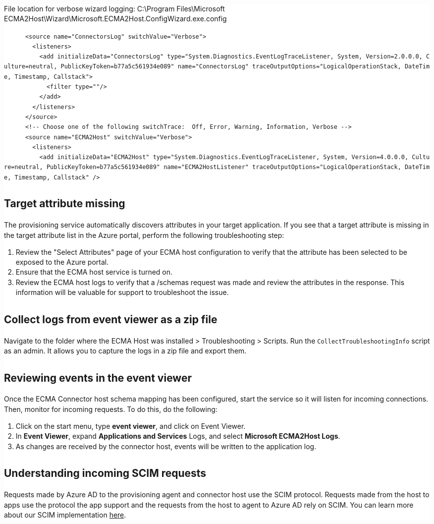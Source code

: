 File location for verbose wizard logging: C:\Program Files\Microsoft ECMA2Host\Wizard\Microsoft.ECMA2Host.ConfigWizard.exe.config
  ```
        <source name="ConnectorsLog" switchValue="Verbose"> 
          <listeners> 
            <add initializeData="ConnectorsLog" type="System.Diagnostics.EventLogTraceListener, System, Version=2.0.0.0, Culture=neutral, PublicKeyToken=b77a5c561934e089" name="ConnectorsLog" traceOutputOptions="LogicalOperationStack, DateTime, Timestamp, Callstack"> 
              <filter type=""/> 
            </add> 
          </listeners> 
        </source> 
        <!-- Choose one of the following switchTrace:  Off, Error, Warning, Information, Verbose --> 
        <source name="ECMA2Host" switchValue="Verbose"> 
          <listeners> 
            <add initializeData="ECMA2Host" type="System.Diagnostics.EventLogTraceListener, System, Version=4.0.0.0, Culture=neutral, PublicKeyToken=b77a5c561934e089" name="ECMA2HostListener" traceOutputOptions="LogicalOperationStack, DateTime, Timestamp, Callstack" /> 
  ```

## Target attribute missing 
The provisioning service automatically discovers attributes in your target application. If you see that a target attribute is missing in the target attribute list in the Azure portal, perform the following troubleshooting step:

 1. Review the "Select Attributes" page of your ECMA host configuration to verify that the attribute has been selected to be exposed to the Azure portal.
 2. Ensure that the ECMA host service is turned on. 
 3. Review the ECMA host logs to verify that a /schemas request was made and review the attributes in the response. This information will be valuable for support to troubleshoot the issue. 

## Collect logs from event viewer as a zip file
Navigate to the folder where the ECMA Host was installed  > Troubleshooting > Scripts. Run the `CollectTroubleshootingInfo` script as an admin. It allows you to capture the logs in a zip file and export them.  

## Reviewing events in the event viewer

Once the ECMA Connector host schema mapping has been configured, start the service so it will listen for incoming connections.  Then, monitor for incoming requests. To do this, do the following:

  1. Click on the start menu, type **event viewer**, and click on Event Viewer. 
  2. In **Event Viewer**, expand **Applications and Services** Logs, and select **Microsoft ECMA2Host Logs**.     
  3. As changes are received by the connector host, events will be written to the application log. 



## Understanding incoming SCIM requests 

Requests made by Azure AD to the provisioning agent and connector host use the SCIM protocol. Requests made from the host to apps use the protocol the app support and the requests from the host to agent to Azure AD rely on SCIM. You can learn more about our SCIM implementation [here](use-scim-to-provision-users-and-groups.md).  
